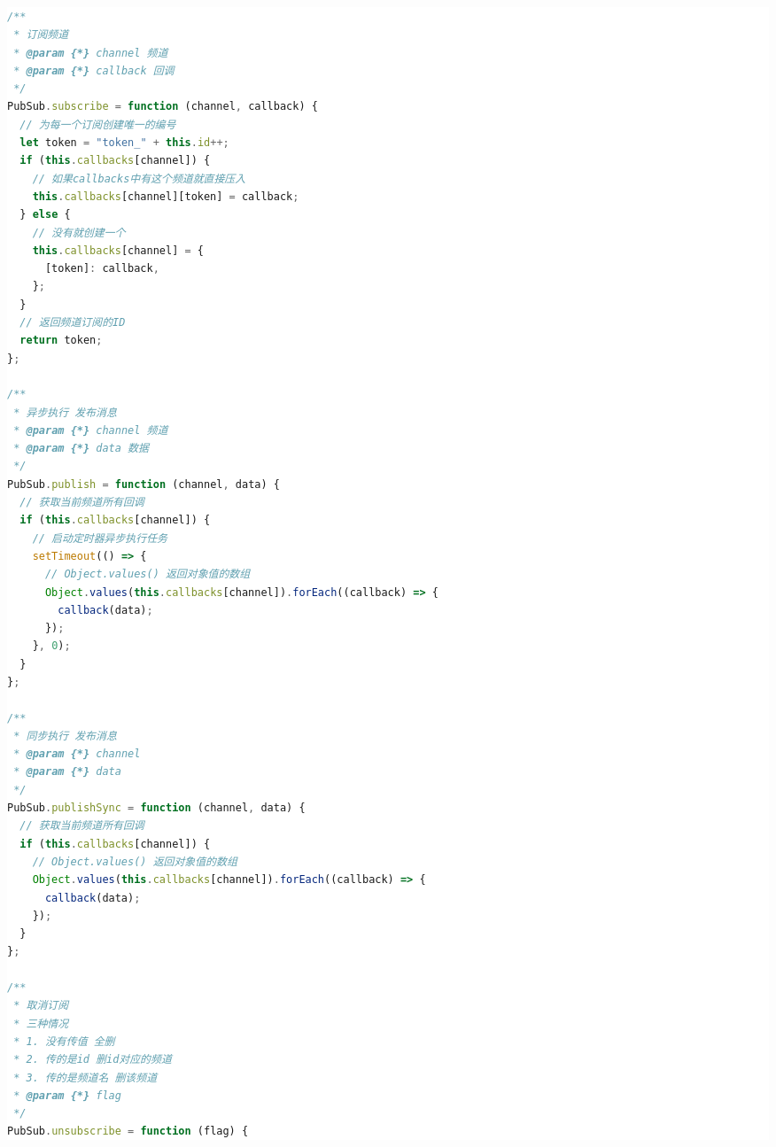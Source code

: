 ```javascript
/**
 * 订阅频道
 * @param {*} channel 频道
 * @param {*} callback 回调
 */
PubSub.subscribe = function (channel, callback) {
  // 为每一个订阅创建唯一的编号
  let token = "token_" + this.id++;
  if (this.callbacks[channel]) {
    // 如果callbacks中有这个频道就直接压入
    this.callbacks[channel][token] = callback;
  } else {
    // 没有就创建一个
    this.callbacks[channel] = {
      [token]: callback,
    };
  }
  // 返回频道订阅的ID
  return token;
};

/**
 * 异步执行 发布消息
 * @param {*} channel 频道
 * @param {*} data 数据
 */
PubSub.publish = function (channel, data) {
  // 获取当前频道所有回调
  if (this.callbacks[channel]) {
    // 启动定时器异步执行任务
    setTimeout(() => {
      // Object.values() 返回对象值的数组
      Object.values(this.callbacks[channel]).forEach((callback) => {
        callback(data);
      });
    }, 0);
  }
};

/**
 * 同步执行 发布消息
 * @param {*} channel
 * @param {*} data
 */
PubSub.publishSync = function (channel, data) {
  // 获取当前频道所有回调
  if (this.callbacks[channel]) {
    // Object.values() 返回对象值的数组
    Object.values(this.callbacks[channel]).forEach((callback) => {
      callback(data);
    });
  }
};

/**
 * 取消订阅
 * 三种情况
 * 1. 没有传值 全删
 * 2. 传的是id 删id对应的频道
 * 3. 传的是频道名 删该频道
 * @param {*} flag
 */
PubSub.unsubscribe = function (flag) {
```